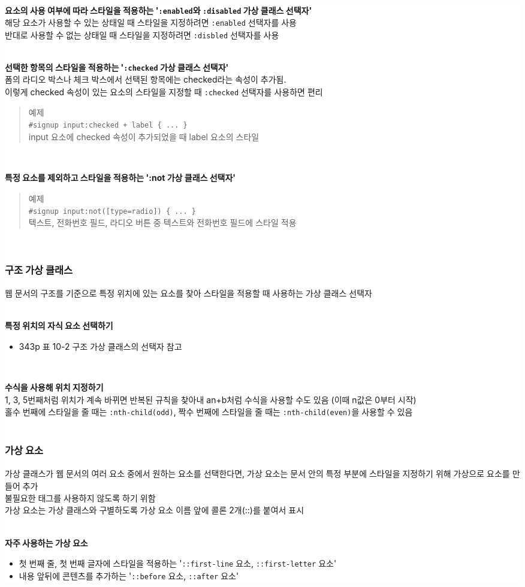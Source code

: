 **요소의 사용 여부에 따라 스타일을 적용하는 '`:enabled`와 `:disabled` 가상 클래스 선택자'**  
해당 요소가 사용할 수 있는 상태일 때 스타일을 지정하려면 `:enabled` 선택자를 사용  
반대로 사용할 수 없는 상태일 때 스타일을 지정하려면 `:disbled` 선택자를 사용  
<br>

**선택한 항목의 스타일을 적용하는 '`:checked` 가상 클래스 선택자'**  
폼의 라디오 박스나 체크 박스에서 선택된 항목에는 checked라는 속성이 추가됨.  
이렇게 checked 속성이 있는 요소의 스타일을 지정할 때 `:checked` 선택자를 사용하면 편리  
> 예제  
> `#signup input:checked + label { ... }`  
> input 요소에 checked 속성이 추가되었을 때 label 요소의 스타일  
<br>

**특정 요소를 제외하고 스타일을 적용하는 ':not 가상 클래스 선택자'**  
> 예제  
> `#signup input:not([type=radio]) { ... }`  
> 텍스트, 전화번호 필드, 라디오 버튼 중 텍스트와 전화번호 필드에 스타일 적용  
<br>

### 구조 가상 클래스
웹 문서의 구조를 기준으로 특정 위치에 있는 요소를 찾아 스타일을 적용할 때 사용하는 가상 클래스 선택자  
<br>

**특정 위치의 자식 요소 선택하기**  
- 343p 표 10-2 구조 가상 클래스의 선택자 참고  
<br>

**수식을 사용해 위치 지정하기**  
1, 3, 5번째처럼 위치가 계속 바뀌면 반복된 규칙을 찾아내 an+b처럼 수식을 사용할 수도 있음 (이때 n값은 0부터 시작)  
홀수 번째에 스타일을 줄 때는 `:nth-child(odd)`, 짝수 번째에 스타일을 줄 때는 `:nth-child(even)`을 사용할 수 있음  
<br>

### 가상 요소
가상 클래스가 웹 문서의 여러 요소 중에서 원하는 요소를 선택한다면, 가상 요소는 문서 안의 특정 부분에 스타일을 지정하기 위해 가상으로 요소를 만들어 추가  
불필요한 태그를 사용하지 않도록 하기 위함  
가상 요소는 가상 클래스와 구별하도록 가상 요소 이름 앞에 콜론 2개(::)를 붙여서 표시  
<br>

**자주 사용하는 가상 요소**
- 첫 번째 줄, 첫 번째 글자에 스타일을 적용하는 '`::first-line` 요소, `::first-letter` 요소'  
- 내용 앞뒤에 콘텐츠를 추가하는 '`::before` 요소, `::after` 요소'  
